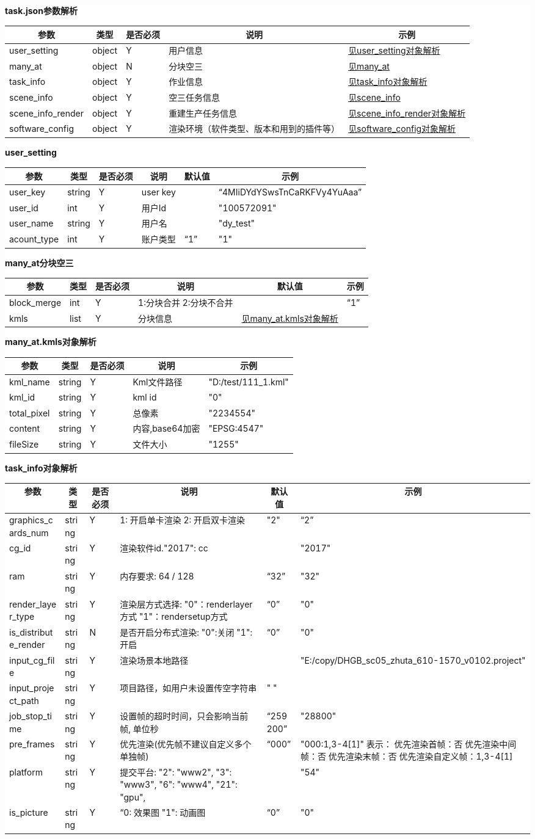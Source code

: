 
**task.json参数解析**


参数 | 类型 | 是否必须 | 说明 | 示例
---|---|---|---|---
user_setting | object | Y | 用户信息 | [见user_setting对象解析](#user_setting)
many_at | object | N | 分块空三 | [见many_at](#many_at)
task_info | object | Y | 作业信息 | [见task_info对象解析](#task_info)
scene_info | object | Y | 空三任务信息 | [见scene_info](#scene_info)
scene_info_render | object | Y | 重建生产任务信息 | [见scene_info_render对象解析](#scene_info_render)
software_config | object | Y | 渲染环境（软件类型、版本和用到的插件等） | [见software_config对象解析](#software_config)

**<span id="user_setting">user_setting</span>**

| 参数                   | 类型   | 是否必须 | 说明                                                         | 默认值   | 示例                                                         |
| ---------------------- | ------ | -------- | ------------------------------------------------------------ | -------- | ------------------------------------------------------------ |
| user_key     | string | Y        | user key                              |       | “4MIiDYdYSwsTnCaRKFVy4YuAaa”                                                         |
| user_id                  | int | Y        | 用户Id                                  |          | "100572091"                                                       |
| user_name                    | string | Y        | 用户名                                           |      | "dy_test"                                                        |
| acount_type      | int | Y        | 账户类型   | “1”      | "1"                                                          |

**<span id="many_at">many_at分块空三</span>**

| 参数                   | 类型   | 是否必须 | 说明                                                         | 默认值   | 示例                                                         |
| ---------------------- | ------ | -------- | ------------------------------------------------------------ | -------- | ------------------------------------------------------------ |
| block_merge     | int | Y        | 1:分块合并 2:分块不合并                              |       | “1”                                                         |
| kmls                  | list | Y        | 分块信息| [见many_at.kmls对象解析](#many_at.kmls)          |


**<span id="many_at.kmls">many_at.kmls对象解析</span>**

参数 | 类型 | 是否必须 | 说明 | 示例
---|---|---|---|---
kml_name | string | Y | Kml文件路径 | "D:/test/111_1.kml"
kml_id | string | Y | kml id | "0"
total_pixel | string | Y | 总像素 | "2234554"
content | string | Y | 内容,base64加密 | "EPSG:4547"
fileSize | string | Y | 文件大小 | "1255"



**<span id="task_info">task_info对象解析</span>**

| 参数                   | 类型   | 是否必须 | 说明                                                         | 默认值   | 示例                                                         |
| ---------------------- | ------ | -------- | ------------------------------------------------------------ | -------- | ------------------------------------------------------------ |
| graphics_cards_num     | string | Y        | 1: 开启单卡渲染 2: 开启双卡渲染                              | "2"      | “2”                                                         |
| cg_id                  | string | Y        | 渲染软件id."2017": cc                                  |          | "2017"                                                       |
| ram                    | string | Y        | 内存要求: 64 / 128                                           | “32”     | "32"                                                        |
| render_layer_type      | string | Y        | 渲染层方式选择:  "0"：renderlayer方式 "1"：rendersetup方式   | “0”      | "0"                                                          |
| is_distribute_render   | string | N        | 是否开启分布式渲染:  "0":关闭 "1":开启                       | “0”      | "0"                                                          |
| input_cg_file          | string | Y        | 渲染场景本地路径                                             |          | "E:/copy/DHGB_sc05_zhuta_610-1570_v0102.project"             |
| input_project_path     | string | Y        | 项目路径，如用户未设置传空字符串                             | " "      |                                                              |
| job_stop_time          | string | Y        | 设置帧的超时时间，只会影响当前帧, 单位秒                     | “259200” | "28800"                                                             |
| pre_frames             | string | Y        | 优先渲染(优先帧不建议自定义多个单独帧)                       | “000”    | "000:1,3-4[1]" 表示： 优先渲染首帧：否 优先渲染中间帧：否 优先渲染末帧：否 优先渲染自定义帧：1,3-4[1] |
| platform               | string | Y        | 提交平台: "2": "www2", "3": "www3", "6": "www4", "21": "gpu", |          | "54"                                                          |
| is_picture             | string | Y        | “0: 效果图 "1": 动画图                                       | “0”      | "0"                                                          |